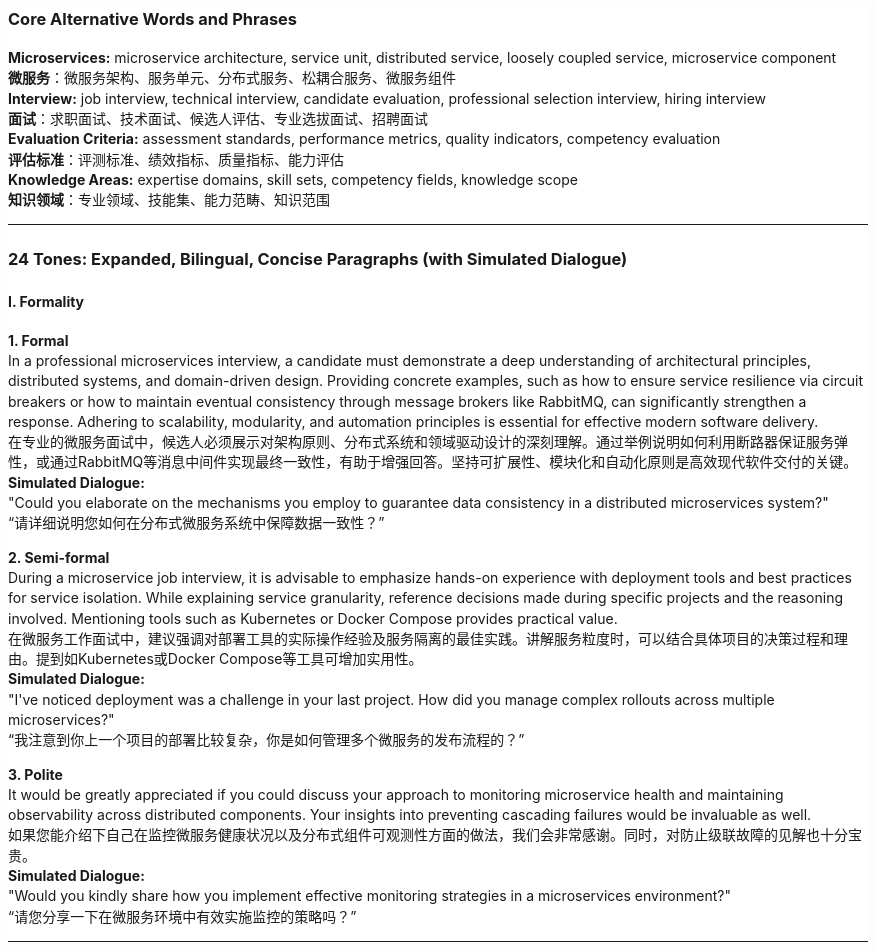 
### Core Alternative Words and Phrases  
**Microservices:** microservice architecture, service unit, distributed service, loosely coupled service, microservice component  
**微服务**：微服务架构、服务单元、分布式服务、松耦合服务、微服务组件  
**Interview:** job interview, technical interview, candidate evaluation, professional selection interview, hiring interview  
**面试**：求职面试、技术面试、候选人评估、专业选拔面试、招聘面试  
**Evaluation Criteria:** assessment standards, performance metrics, quality indicators, competency evaluation  
**评估标准**：评测标准、绩效指标、质量指标、能力评估  
**Knowledge Areas:** expertise domains, skill sets, competency fields, knowledge scope  
**知识领域**：专业领域、技能集、能力范畴、知识范围  

---

### 24 Tones: Expanded, Bilingual, Concise Paragraphs (with Simulated Dialogue)  

#### I. Formality  

**1. Formal**  
In a professional microservices interview, a candidate must demonstrate a deep understanding of architectural principles, distributed systems, and domain-driven design. Providing concrete examples, such as how to ensure service resilience via circuit breakers or how to maintain eventual consistency through message brokers like RabbitMQ, can significantly strengthen a response. Adhering to scalability, modularity, and automation principles is essential for effective modern software delivery.  
在专业的微服务面试中，候选人必须展示对架构原则、分布式系统和领域驱动设计的深刻理解。通过举例说明如何利用断路器保证服务弹性，或通过RabbitMQ等消息中间件实现最终一致性，有助于增强回答。坚持可扩展性、模块化和自动化原则是高效现代软件交付的关键。  
**Simulated Dialogue:**  
"Could you elaborate on the mechanisms you employ to guarantee data consistency in a distributed microservices system?"  
“请详细说明您如何在分布式微服务系统中保障数据一致性？”  

**2. Semi-formal**  
During a microservice job interview, it is advisable to emphasize hands-on experience with deployment tools and best practices for service isolation. While explaining service granularity, reference decisions made during specific projects and the reasoning involved. Mentioning tools such as Kubernetes or Docker Compose provides practical value.  
在微服务工作面试中，建议强调对部署工具的实际操作经验及服务隔离的最佳实践。讲解服务粒度时，可以结合具体项目的决策过程和理由。提到如Kubernetes或Docker Compose等工具可增加实用性。  
**Simulated Dialogue:**  
"I've noticed deployment was a challenge in your last project. How did you manage complex rollouts across multiple microservices?"  
“我注意到你上一个项目的部署比较复杂，你是如何管理多个微服务的发布流程的？”  

**3. Polite**  
It would be greatly appreciated if you could discuss your approach to monitoring microservice health and maintaining observability across distributed components. Your insights into preventing cascading failures would be invaluable as well.  
如果您能介绍下自己在监控微服务健康状况以及分布式组件可观测性方面的做法，我们会非常感谢。同时，对防止级联故障的见解也十分宝贵。  
**Simulated Dialogue:**  
"Would you kindly share how you implement effective monitoring strategies in a microservices environment?"  
“请您分享一下在微服务环境中有效实施监控的策略吗？”  

---